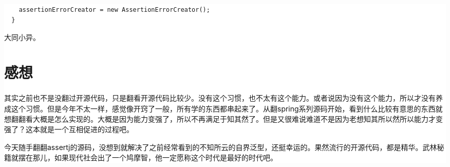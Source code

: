 ```
    assertionErrorCreator = new AssertionErrorCreator();
  }
```
大同小异。

# 感想
其实之前也不是没翻过开源代码，只是翻看开源代码比较少。没有这个习惯，也不太有这个能力。或者说因为没有这个能力，所以才没有养成这个习惯。但是今年不太一样，感觉像开窍了一般，所有学的东西都串起来了。从翻spring系列源码开始，看到什么比较有意思的东西就想翻翻看大概是怎么实现的。大概是因为能力变强了，所以不再满足于知其然了。但是又很难说难道不是因为老想知其所以然所以能力才变强了？这本就是一个互相促进的过程吧。

今天随手翻翻assertj的源码，没想到就解决了之前经常看到的不知所云的自界泛型，还挺幸运的。果然流行的开源代码，都是精华。武林秘籍就摆在那儿，如果现代社会出了一个鸠摩智，他一定愿称这个时代是最好的时代吧。

